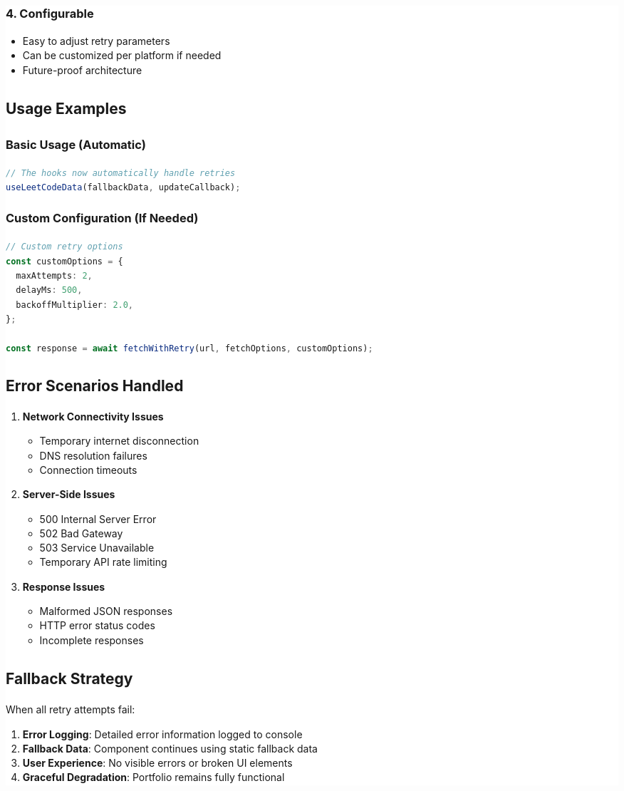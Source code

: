 ### 4. **Configurable**

- Easy to adjust retry parameters
- Can be customized per platform if needed
- Future-proof architecture

## Usage Examples

### Basic Usage (Automatic)

```typescript
// The hooks now automatically handle retries
useLeetCodeData(fallbackData, updateCallback);
```

### Custom Configuration (If Needed)

```typescript
// Custom retry options
const customOptions = {
  maxAttempts: 2,
  delayMs: 500,
  backoffMultiplier: 2.0,
};

const response = await fetchWithRetry(url, fetchOptions, customOptions);
```

## Error Scenarios Handled

1. **Network Connectivity Issues**

   - Temporary internet disconnection
   - DNS resolution failures
   - Connection timeouts

2. **Server-Side Issues**

   - 500 Internal Server Error
   - 502 Bad Gateway
   - 503 Service Unavailable
   - Temporary API rate limiting

3. **Response Issues**
   - Malformed JSON responses
   - HTTP error status codes
   - Incomplete responses

## Fallback Strategy

When all retry attempts fail:

1. **Error Logging**: Detailed error information logged to console
2. **Fallback Data**: Component continues using static fallback data
3. **User Experience**: No visible errors or broken UI elements
4. **Graceful Degradation**: Portfolio remains fully functional
